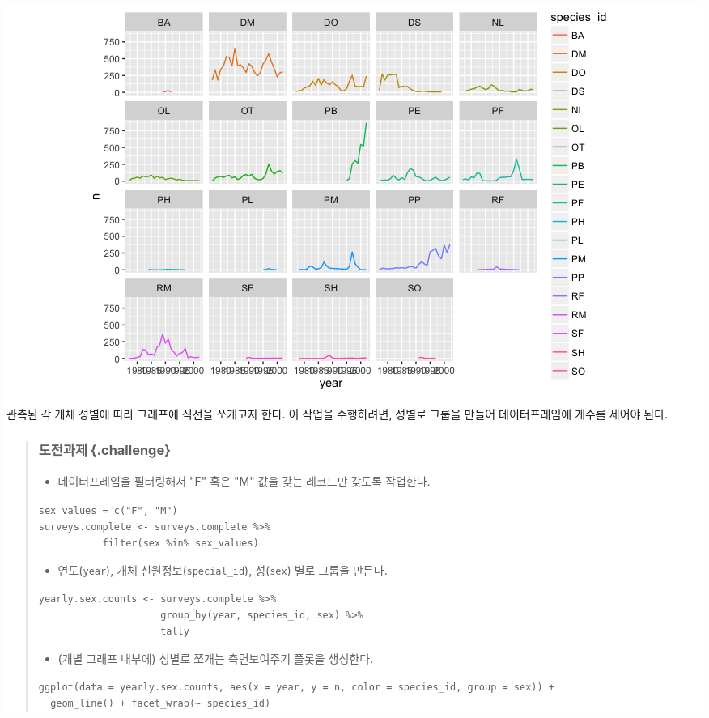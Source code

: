 <img src="fig/first-facet-1.png" style="display: block; margin: auto;" />

관측된 각 개체 성별에 따라 그래프에 직선을 쪼개고자 한다.
이 작업을 수행하려면, 성별로 그룹을 만들어 데이터프레임에 개수를 세어야 된다.

> ### 도전과제 {.challenge}
>
> - 데이터프레임을 필터링해서 "F" 혹은 "M" 값을 갖는 레코드만 갖도록 작업한다.
>  
> 
> 
> 
> ~~~{.r}
> sex_values = c("F", "M")
> surveys.complete <- surveys.complete %>%
>            filter(sex %in% sex_values)
> ~~~
> 
> - 연도(`year`), 개체 신원정보(`special_id`), 성(`sex`) 별로 그룹을 만든다.
>
> 
> ~~~{.r}
> yearly.sex.counts <- surveys.complete %>%
>                      group_by(year, species_id, sex) %>%
>                      tally
> ~~~
>
> - (개별 그래프 내부에) 성별로 쪼개는 측면보여주기 플롯을 생성한다.
>
> 
> ~~~{.r}
> ggplot(data = yearly.sex.counts, aes(x = year, y = n, color = species_id, group = sex)) +
>   geom_line() + facet_wrap(~ species_id)
> ~~~
> 